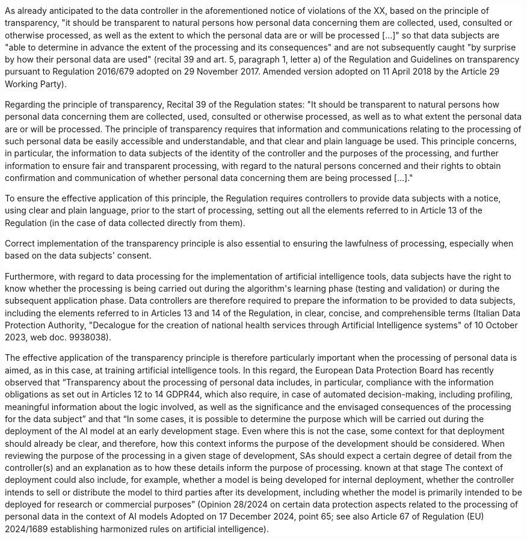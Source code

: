 As already anticipated to the data controller in the aforementioned notice of violations of the XX, based on the principle of transparency, "it should be transparent to natural persons how personal data concerning them are collected, used, consulted or otherwise processed, as well as the extent to which the personal data are or will be processed \[...\]" so that data subjects are "able to determine in advance the extent of the processing and its consequences" and are not subsequently caught "by surprise by how their personal data are used" (recital 39 and art. 5, paragraph 1, letter a) of the Regulation and Guidelines on transparency pursuant to Regulation 2016/679 adopted on 29 November 2017. Amended version adopted on 11 April 2018 by the Article 29 Working Party).

Regarding the principle of transparency, Recital 39 of the Regulation states: "It should be transparent to natural persons how personal data concerning them are collected, used, consulted or otherwise processed, as well as to what extent the personal data are or will be processed. The principle of transparency requires that information and communications relating to the processing of such personal data be easily accessible and understandable, and that clear and plain language be used. This principle concerns, in particular, the information to data subjects of the identity of the controller and the purposes of the processing, and further information to ensure fair and transparent processing, with regard to the natural persons concerned and their rights to obtain confirmation and communication of whether personal data concerning them are being processed \[...\]."

To ensure the effective application of this principle, the Regulation requires controllers to provide data subjects with a notice, using clear and plain language, prior to the start of processing, setting out all the elements referred to in Article 13 of the Regulation (in the case of data collected directly from them).

Correct implementation of the transparency principle is also essential to ensuring the lawfulness of processing, especially when based on the data subjects' consent.

Furthermore, with regard to data processing for the implementation of artificial intelligence tools, data subjects have the right to know whether the processing is being carried out during the algorithm's learning phase (testing and validation) or during the subsequent application phase. Data controllers are therefore required to prepare the information to be provided to data subjects, including the elements referred to in Articles 13 and 14 of the Regulation, in clear, concise, and comprehensible terms (Italian Data Protection Authority, "Decalogue for the creation of national health services through Artificial Intelligence systems" of 10 October 2023, web doc. 9938038).

The effective application of the transparency principle is therefore particularly important when the processing of personal data is aimed, as in this case, at training artificial intelligence tools. In this regard, the European Data Protection Board has recently observed that “Transparency about the processing of personal data includes, in particular, compliance with the information obligations as set out in Articles 12 to 14 GDPR44, which also require, in case of automated decision-making, including profiling, meaningful information about the logic involved, as well as the significance and the envisaged consequences of the processing for the data subject” and that “In some cases, it is possible to determine the purpose which will be carried out during the deployment of the AI model at an early development stage. Even where this is not the case, some context for that deployment should already be clear, and therefore, how this context informs the purpose of the development should be considered. When reviewing the purpose of the processing in a given stage of development, SAs should expect a certain degree of detail from the controller(s) and an explanation as to how these details inform the purpose of processing. known at that stage The context of deployment could also include, for example, whether a model is being developed for internal deployment, whether the controller intends to sell or distribute the model to third parties after its development, including whether the model is primarily intended to be deployed for research or commercial purposes” (Opinion 28/2024 on certain data protection aspects related to the processing of personal data in the context of AI models Adopted on 17 December 2024, point 65; see also Article 67 of Regulation (EU) 2024/1689 establishing harmonized rules on artificial intelligence).
